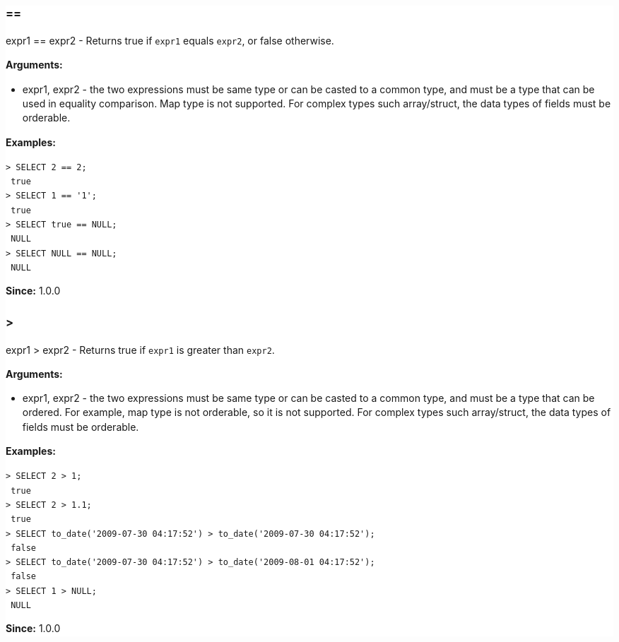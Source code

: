   


### ==

expr1 == expr2 - Returns true if `expr1` equals `expr2`, or false otherwise.

**Arguments:**

  * expr1, expr2 - the two expressions must be same type or can be casted to a common type, and must be a type that can be used in equality comparison. Map type is not supported. For complex types such array/struct, the data types of fields must be orderable.



**Examples:**
    
    
    > SELECT 2 == 2;
     true
    > SELECT 1 == '1';
     true
    > SELECT true == NULL;
     NULL
    > SELECT NULL == NULL;
     NULL
    

**Since:** 1.0.0

  


### >

expr1 > expr2 - Returns true if `expr1` is greater than `expr2`.

**Arguments:**

  * expr1, expr2 - the two expressions must be same type or can be casted to a common type, and must be a type that can be ordered. For example, map type is not orderable, so it is not supported. For complex types such array/struct, the data types of fields must be orderable.



**Examples:**
    
    
    > SELECT 2 > 1;
     true
    > SELECT 2 > 1.1;
     true
    > SELECT to_date('2009-07-30 04:17:52') > to_date('2009-07-30 04:17:52');
     false
    > SELECT to_date('2009-07-30 04:17:52') > to_date('2009-08-01 04:17:52');
     false
    > SELECT 1 > NULL;
     NULL
    

**Since:** 1.0.0
